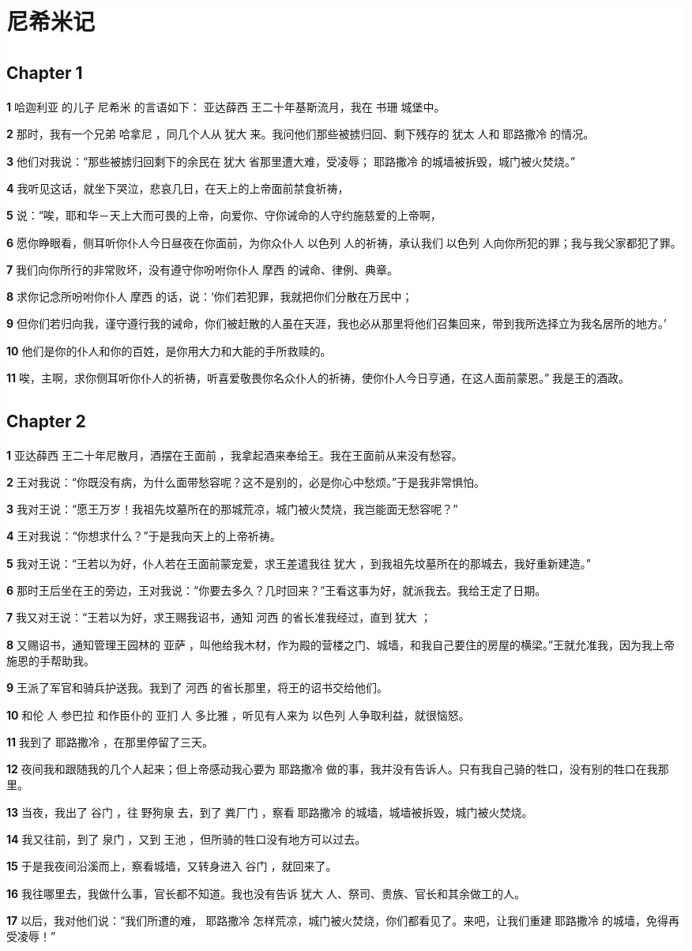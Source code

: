 # 尼希米记

## Chapter 1

**1** 哈迦利亚 的儿子 尼希米 的言语如下： 亚达薛西 王二十年基斯流月，我在 书珊 城堡中。

**2** 那时，我有一个兄弟 哈拿尼 ，同几个人从 犹大 来。我问他们那些被掳归回、剩下残存的 犹太 人和 耶路撒冷 的情况。

**3** 他们对我说：“那些被掳归回剩下的余民在 犹大 省那里遭大难，受凌辱； 耶路撒冷 的城墙被拆毁，城门被火焚烧。”

**4** 我听见这话，就坐下哭泣，悲哀几日，在天上的上帝面前禁食祈祷，

**5** 说：“唉，耶和华－天上大而可畏的上帝，向爱你、守你诫命的人守约施慈爱的上帝啊，

**6** 愿你睁眼看，侧耳听你仆人今日昼夜在你面前，为你众仆人 以色列 人的祈祷，承认我们 以色列 人向你所犯的罪；我与我父家都犯了罪。

**7** 我们向你所行的非常败坏，没有遵守你吩咐你仆人 摩西 的诫命、律例、典章。

**8** 求你记念所吩咐你仆人 摩西 的话，说：‘你们若犯罪，我就把你们分散在万民中；

**9** 但你们若归向我，谨守遵行我的诫命，你们被赶散的人虽在天涯，我也必从那里将他们召集回来，带到我所选择立为我名居所的地方。’

**10** 他们是你的仆人和你的百姓，是你用大力和大能的手所救赎的。

**11** 唉，主啊，求你侧耳听你仆人的祈祷，听喜爱敬畏你名众仆人的祈祷，使你仆人今日亨通，在这人面前蒙恩。” 我是王的酒政。

## Chapter 2

**1** 亚达薛西 王二十年尼散月，酒摆在王面前 ，我拿起酒来奉给王。我在王面前从来没有愁容。

**2** 王对我说：“你既没有病，为什么面带愁容呢？这不是别的，必是你心中愁烦。”于是我非常惧怕。

**3** 我对王说：“愿王万岁！我祖先坟墓所在的那城荒凉，城门被火焚烧，我岂能面无愁容呢？”

**4** 王对我说：“你想求什么？”于是我向天上的上帝祈祷。

**5** 我对王说：“王若以为好，仆人若在王面前蒙宠爱，求王差遣我往 犹大 ，到我祖先坟墓所在的那城去，我好重新建造。”

**6** 那时王后坐在王的旁边，王对我说：“你要去多久？几时回来？”王看这事为好，就派我去。我给王定了日期。

**7** 我又对王说：“王若以为好，求王赐我诏书，通知 河西 的省长准我经过，直到 犹大 ；

**8** 又赐诏书，通知管理王园林的 亚萨 ，叫他给我木材，作为殿的营楼之门、城墙，和我自己要住的房屋的横梁。”王就允准我，因为我上帝施恩的手帮助我。

**9** 王派了军官和骑兵护送我。我到了 河西 的省长那里，将王的诏书交给他们。

**10** 和伦 人 参巴拉 和作臣仆的 亚扪 人 多比雅 ，听见有人来为 以色列 人争取利益，就很恼怒。

**11** 我到了 耶路撒冷 ，在那里停留了三天。

**12** 夜间我和跟随我的几个人起来；但上帝感动我心要为 耶路撒冷 做的事，我并没有告诉人。只有我自己骑的牲口，没有别的牲口在我那里。

**13** 当夜，我出了 谷门 ，往 野狗泉 去，到了 粪厂门 ，察看 耶路撒冷 的城墙，城墙被拆毁，城门被火焚烧。

**14** 我又往前，到了 泉门 ，又到 王池 ，但所骑的牲口没有地方可以过去。

**15** 于是我夜间沿溪而上，察看城墙，又转身进入 谷门 ，就回来了。

**16** 我往哪里去，我做什么事，官长都不知道。我也没有告诉 犹大 人、祭司、贵族、官长和其余做工的人。

**17** 以后，我对他们说：“我们所遭的难， 耶路撒冷 怎样荒凉，城门被火焚烧，你们都看见了。来吧，让我们重建 耶路撒冷 的城墙，免得再受凌辱！”

